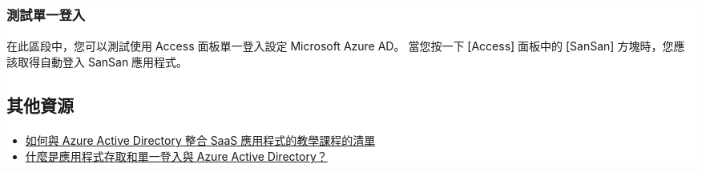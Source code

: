 
### <a name="testing-single-sign-on"></a>測試單一登入

在此區段中，您可以測試使用 Access 面板單一登入設定 Microsoft Azure AD。
當您按一下 [Access] 面板中的 [SanSan] 方塊時，您應該取得自動登入 SanSan 應用程式。


## <a name="additional-resources"></a>其他資源

* [如何與 Azure Active Directory 整合 SaaS 應用程式的教學課程的清單](active-directory-saas-tutorial-list.md)
* [什麼是應用程式存取和單一登入與 Azure Active Directory？](active-directory-appssoaccess-whatis.md)





[1]: ./media/active-directory-saas-sansan-tutorial/tutorial_general_01.png
[2]: ./media/active-directory-saas-sansan-tutorial/tutorial_general_02.png
[3]: ./media/active-directory-saas-sansan-tutorial/tutorial_general_03.png
[4]: ./media/active-directory-saas-sansan-tutorial/tutorial_general_04.png

[6]: ./media/active-directory-saas-sansan-tutorial/tutorial_general_05.png
[10]: ./media/active-directory-saas-sansan-tutorial/tutorial_general_06.png
[11]: ./media/active-directory-saas-sansan-tutorial/tutorial_general_07.png
[20]: ./media/active-directory-saas-sansan-tutorial/tutorial_general_100.png

[200]: ./media/active-directory-saas-sansan-tutorial/tutorial_general_200.png
[201]: ./media/active-directory-saas-sansan-tutorial/tutorial_general_201.png
[203]: ./media/active-directory-saas-sansan-tutorial/tutorial_general_203.png
[204]: ./media/active-directory-saas-sansan-tutorial/tutorial_general_204.png
[205]: ./media/active-directory-saas-sansan-tutorial/tutorial_general_205.png
